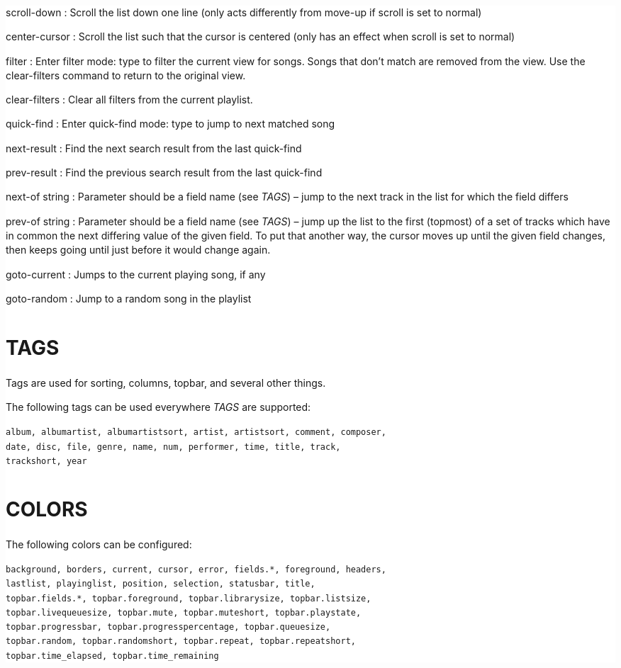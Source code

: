 scroll-down
:   Scroll the list down one line (only acts differently from move-up if scroll is set to normal)

center-cursor
:   Scroll the list such that the cursor is centered (only has an effect when scroll is set to normal)

filter
:   Enter filter mode: type to filter the current view for songs. Songs that don’t match are removed from the view. Use the clear-filters command to return to the original view.  

clear-filters
:   Clear all filters from the current playlist.

quick-find
:   Enter quick-find mode: type to jump to next matched song

next-result
:   Find the next search result from the last quick-find

prev-result
:   Find the previous search result from the last quick-find

next-of string
:   Parameter should be a field name (see *TAGS*) – jump to the next track in the list for which the field differs

prev-of string
:   Parameter should be a field name (see *TAGS*) – jump up the list to the first (topmost) of a set of tracks which have in common the next differing value of the given field.  To put that another way, the cursor moves up until the given field changes, then keeps going until just before it would change again.

goto-current
:   Jumps to the current playing song, if any

goto-random
:   Jump to a random song in the playlist

# TAGS

Tags are used for sorting, columns, topbar, and several other things.

The following tags can be used everywhere *TAGS* are supported:

    album, albumartist, albumartistsort, artist, artistsort, comment, composer,
    date, disc, file, genre, name, num, performer, time, title, track,
    trackshort, year

# COLORS

The following colors can be configured:

    background, borders, current, cursor, error, fields.*, foreground, headers,
    lastlist, playinglist, position, selection, statusbar, title,
    topbar.fields.*, topbar.foreground, topbar.librarysize, topbar.listsize,
    topbar.livequeuesize, topbar.mute, topbar.muteshort, topbar.playstate,
    topbar.progressbar, topbar.progresspercentage, topbar.queuesize,
    topbar.random, topbar.randomshort, topbar.repeat, topbar.repeatshort,
    topbar.time_elapsed, topbar.time_remaining
